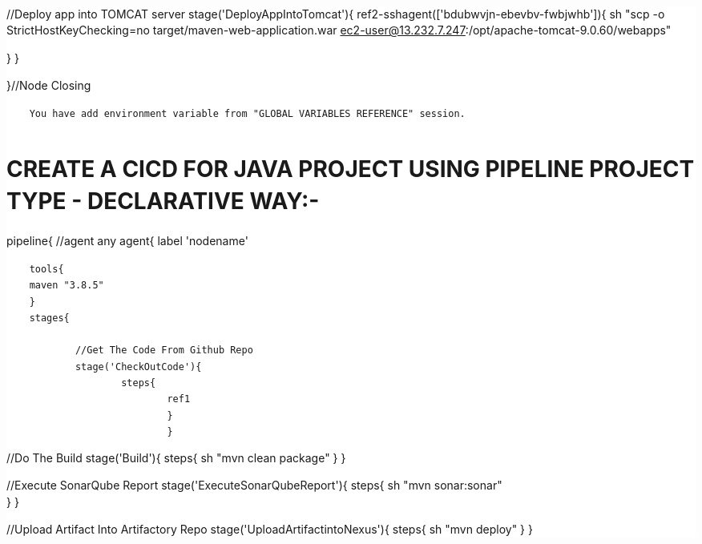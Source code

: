 //Deploy app into TOMCAT server
stage('DeployAppIntoTomcat'){
ref2-sshagent(['bdubwvjn-ebevbv-fwbjwhb']){
sh "scp -o StrictHostKeyChecking=no target/maven-web-application.war ec2-user@13.232.7.247:/opt/apache-tomcat-9.0.60/webapps"

}
}

}//Node Closing

        You have add environment variable from "GLOBAL VARIABLES REFERENCE" session.


# CREATE A CICD FOR JAVA PROJECT USING PIPELINE PROJECT TYPE - DECLARATIVE WAY:-

pipeline{
        //agent any
        agent{
        label 'nodename'
        
        tools{
        maven "3.8.5"
        }
        stages{
                
                //Get The Code From Github Repo
                stage('CheckOutCode'){
                        steps{
                                ref1
                                }
                                }

//Do The Build
stage('Build'){
        steps{
                sh "mvn clean package"
        }
}

//Execute SonarQube Report
stage('ExecuteSonarQubeReport'){
        steps{
             sh "mvn sonar:sonar"   
        }
}

//Upload Artifact Into Artifactory Repo
stage('UploadArtifactintoNexus'){
        steps{
                sh "mvn deploy"
        }
}
